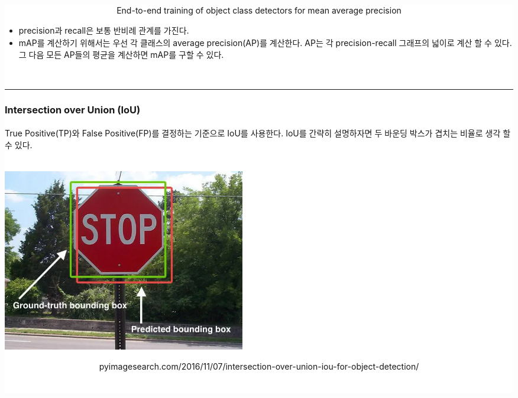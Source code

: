 <p align="center">
End-to-end training of object class detectors for mean average precision </p>



* precision과 recall은 보통 반비례 관계를 가진다. 
* mAP를 계산하기 위해서는 우선 각 클래스의 average precision(AP)를 계산한다. AP는 각 precision-recall 그래프의 넓이로 계산 할 수 있다. 그 다음 모든 AP들의 평균을 계산하면 mAP를 구할 수 있다.

<br>

---

### Intersection over Union (IoU)

True Positive(TP)와 False Positive(FP)를 결정하는 기준으로  IoU를 사용한다. IoU를 간략히 설명하자면 두 바운딩 박스가 겹치는 비율로 생각 할 수 있다.

<br>

<img src="../post_images/2023-04-29-objectdetection/iou_stop_sign.png" alt="iou_stop_sign" style="zoom:67%;" class="center-image"/>

<p align="center">pyimagesearch.com/2016/11/07/intersection-over-union-iou-for-object-detection/ </p>

<br>
